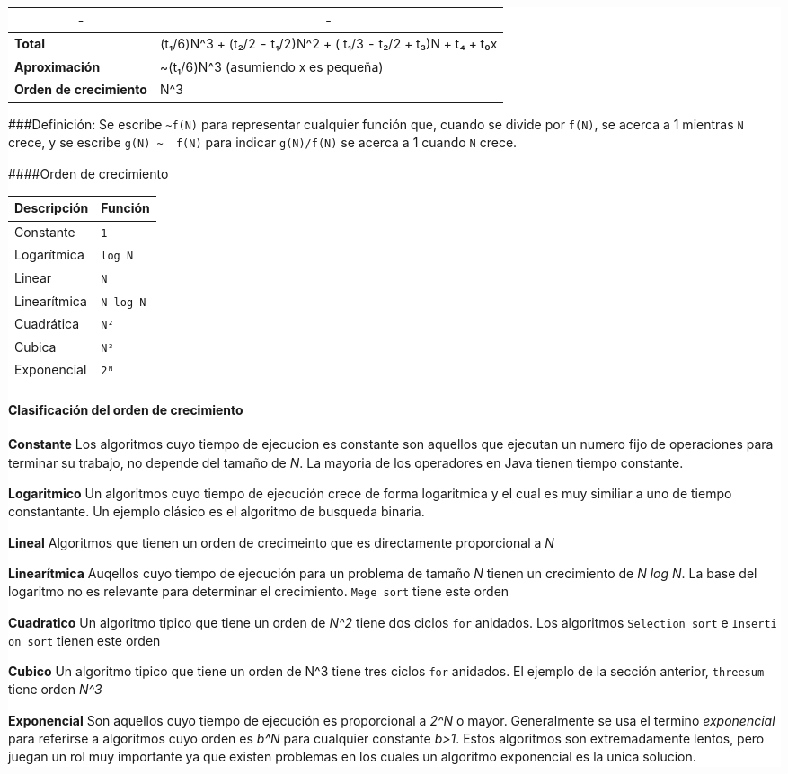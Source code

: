 | -     | -    |
|-------------------------|-----------------|
| **Total**                     | (t₁/6)N^3 + (t₂/2 - t₁/2)N^2 + ( t₁/3 - t₂/2 + t₃)N + t₄ + t₀x            |
| **Aproximación**              |  ~(t₁/6)N^3 (asumiendo x es pequeña)            |
| **Orden de crecimiento**      |   N^3           |


###Definición:
Se escribe `~f(N)` para representar cualquier función que, cuando se divide por `f(N)`, se acerca a 1 mientras `N` crece, y se escribe `g(N) ~  f(N)` para indicar `g(N)/f(N)` se acerca a 1 cuando `N` crece.


####Orden de crecimiento

| Descripción  | Función |
|--------------|---------|
| Constante    | `1`       |
| Logarítmica  | `log N`    |
| Linear       | `N`       |
| Linearítmica | `N log N`   |
| Cuadrática   | `N²`      |
| Cubica       | `N³`      |
| Exponencial  | `2ᴺ`       |

#### Clasificación del orden de crecimiento

**Constante** Los algoritmos cuyo tiempo de ejecucion es constante son aquellos que ejecutan un numero fijo de operaciones para terminar su trabajo, no depende del tamaño de *N*. La mayoria de los operadores en Java tienen tiempo constante.

**Logaritmico** Un algoritmos cuyo tiempo de ejecución crece de forma logaritmica y el cual es muy similiar a uno de tiempo constantante. Un ejemplo clásico es el algoritmo de busqueda binaria.

**Lineal** Algoritmos que tienen un orden de crecimeinto que es directamente proporcional a *N*

**Linearítmica** Auqellos cuyo tiempo de ejecución para un problema de tamaño *N* tienen un crecimiento de *N log N*. La base del logaritmo no es relevante para determinar el crecimiento. ``Mege sort`` tiene este orden

**Cuadratico** Un algoritmo tipico que tiene un orden de *N^2* tiene dos ciclos ``for`` anidados. Los algoritmos ``Selection sort`` e ``Insertion sort`` tienen este orden

**Cubico** Un algoritmo tipico que tiene un orden de N^3 tiene tres ciclos ``for`` anidados. El ejemplo de la sección anterior, ``threesum`` tiene orden *N^3*

**Exponencial** Son aquellos cuyo tiempo de ejecución es proporcional a *2^N* o mayor. Generalmente se usa el termino *exponencial* para referirse a algoritmos cuyo orden es *b^N* para cualquier constante *b>1*. Estos algoritmos son extremadamente lentos, pero juegan un rol muy importante ya que existen problemas en los cuales un algoritmo exponencial es la unica solucion.
